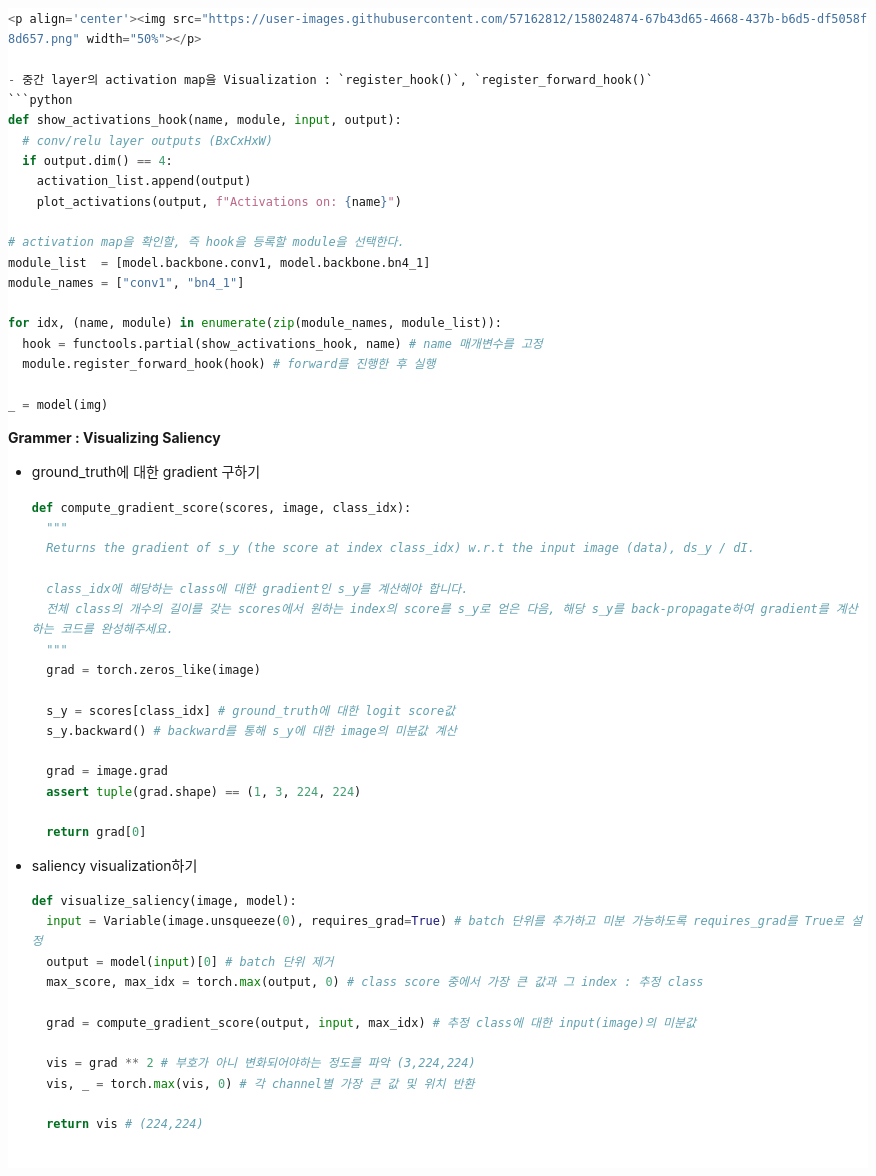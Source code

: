   ```python
  <p align='center'><img src="https://user-images.githubusercontent.com/57162812/158024874-67b43d65-4668-437b-b6d5-df5058f8d657.png" width="50%"></p>

- 중간 layer의 activation map을 Visualization : `register_hook()`, `register_forward_hook()`
  ```python
  def show_activations_hook(name, module, input, output):
    # conv/relu layer outputs (BxCxHxW)
    if output.dim() == 4:
      activation_list.append(output)
      plot_activations(output, f"Activations on: {name}")
      
  # activation map을 확인할, 즉 hook을 등록할 module을 선택한다.
  module_list  = [model.backbone.conv1, model.backbone.bn4_1]
  module_names = ["conv1", "bn4_1"]

  for idx, (name, module) in enumerate(zip(module_names, module_list)):
    hook = functools.partial(show_activations_hook, name) # name 매개변수를 고정
    module.register_forward_hook(hook) # forward를 진행한 후 실행
    
  _ = model(img)
  ```
  
  **Grammer : Visualizing Saliency**
  
  - ground_truth에 대한 gradient 구하기
    ```python
    def compute_gradient_score(scores, image, class_idx):
      """
      Returns the gradient of s_y (the score at index class_idx) w.r.t the input image (data), ds_y / dI. 

      class_idx에 해당하는 class에 대한 gradient인 s_y를 계산해야 합니다.
      전체 class의 개수의 길이를 갖는 scores에서 원하는 index의 score를 s_y로 얻은 다음, 해당 s_y를 back-propagate하여 gradient를 계산하는 코드를 완성해주세요.
      """
      grad = torch.zeros_like(image)
      
      s_y = scores[class_idx] # ground_truth에 대한 logit score값
      s_y.backward() # backward를 통해 s_y에 대한 image의 미분값 계산

      grad = image.grad
      assert tuple(grad.shape) == (1, 3, 224, 224)

      return grad[0]
    ```

- saliency visualization하기
  ```python
  def visualize_saliency(image, model):
    input = Variable(image.unsqueeze(0), requires_grad=True) # batch 단위를 추가하고 미분 가능하도록 requires_grad를 True로 설정
    output = model(input)[0] # batch 단위 제거
    max_score, max_idx = torch.max(output, 0) # class score 중에서 가장 큰 값과 그 index : 추정 class

    grad = compute_gradient_score(output, input, max_idx) # 추정 class에 대한 input(image)의 미분값 

    vis = grad ** 2 # 부호가 아니 변화되어야하는 정도를 파악 (3,224,224)
    vis, _ = torch.max(vis, 0) # 각 channel별 가장 큰 값 및 위치 반환
    
    return vis # (224,224)
 ```
 
